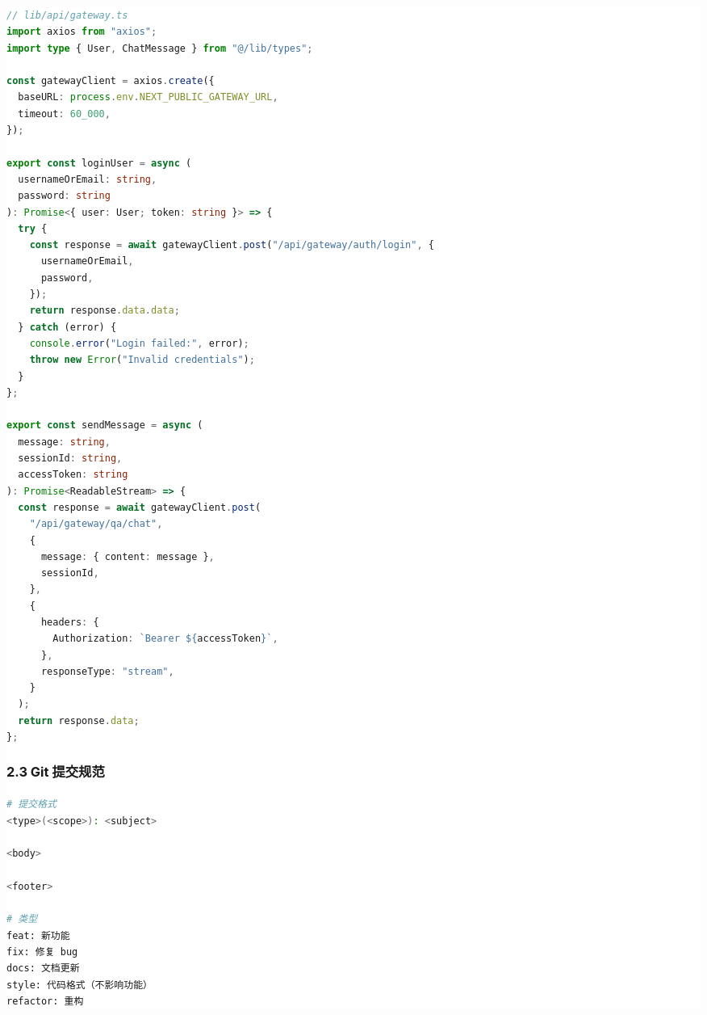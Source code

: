 ```typescript
// lib/api/gateway.ts
import axios from "axios";
import type { User, ChatMessage } from "@/lib/types";

const gatewayClient = axios.create({
  baseURL: process.env.NEXT_PUBLIC_GATEWAY_URL,
  timeout: 60_000,
});

export const loginUser = async (
  usernameOrEmail: string,
  password: string
): Promise<{ user: User; token: string }> => {
  try {
    const response = await gatewayClient.post("/api/gateway/auth/login", {
      usernameOrEmail,
      password,
    });
    return response.data.data;
  } catch (error) {
    console.error("Login failed:", error);
    throw new Error("Invalid credentials");
  }
};

export const sendMessage = async (
  message: string,
  sessionId: string,
  accessToken: string
): Promise<ReadableStream> => {
  const response = await gatewayClient.post(
    "/api/gateway/qa/chat",
    {
      message: { content: message },
      sessionId,
    },
    {
      headers: {
        Authorization: `Bearer ${accessToken}`,
      },
      responseType: "stream",
    }
  );
  return response.data;
};
```

### 2.3 Git 提交规范

```bash
# 提交格式
<type>(<scope>): <subject>

<body>

<footer>

# 类型
feat: 新功能
fix: 修复 bug
docs: 文档更新
style: 代码格式（不影响功能）
refactor: 重构
```